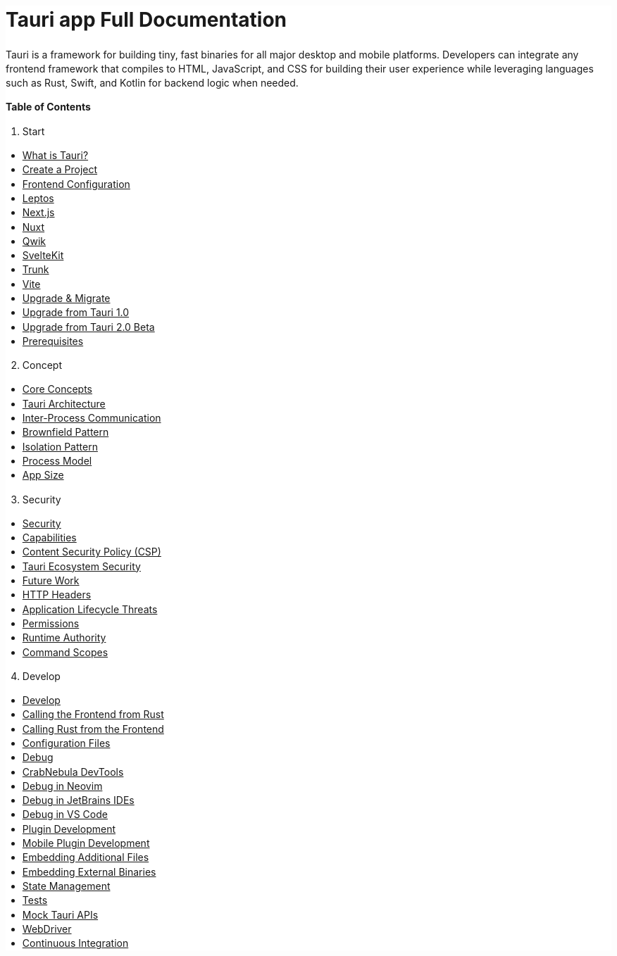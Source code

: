 # Tauri app Full Documentation

Tauri is a framework for building tiny, fast binaries for all major desktop and mobile platforms. Developers can integrate any frontend framework that compiles to HTML, JavaScript, and CSS for building their user experience while leveraging languages such as Rust, Swift, and Kotlin for backend logic when needed.

**Table of Contents**

1. Start
- [What is Tauri?](#start)
 - [Create a Project](#start/create-project)
 - [Frontend Configuration](#start/frontend)
  - [Leptos](#start/frontend/leptos)
  - [Next.js](#start/frontend/nextjs)
  - [Nuxt](#start/frontend/nuxt)
  - [Qwik](#start/frontend/qwik)
  - [SvelteKit](#start/frontend/sveltekit)
  - [Trunk](#start/frontend/trunk)
  - [Vite](#start/frontend/vite)
 - [Upgrade & Migrate](#start/migrate)
  - [Upgrade from Tauri 1.0](#start/migrate/from-tauri-1)
  - [Upgrade from Tauri 2.0 Beta](#start/migrate/from-tauri-2-beta)
 - [Prerequisites](#start/prerequisites)

2. Concept
- [Core Concepts](#concept)
 - [Tauri Architecture](#concept/architecture)
 - [Inter-Process Communication](#concept/inter-process-communication)
  - [Brownfield Pattern](#concept/inter-process-communication/brownfield)
  - [Isolation Pattern](#concept/inter-process-communication/isolation)
 - [Process Model](#concept/process-model)
 - [App Size](#concept/size)

3. Security
- [Security](#security)
 - [Capabilities](#security/capabilities)
 - [Content Security Policy (CSP)](#security/csp)
 - [Tauri Ecosystem Security](#security/ecosystem)
 - [Future Work](#security/future)
 - [HTTP Headers](#security/http-headers)
 - [Application Lifecycle Threats](#security/lifecycle)
 - [Permissions](#security/permissions)
 - [Runtime Authority](#security/runtime-authority)
 - [Command Scopes](#security/scope)

4. Develop
- [Develop](#develop)
 - [Calling the Frontend from Rust](#develop/calling-frontend)
 - [Calling Rust from the Frontend](#develop/calling-rust)
 - [Configuration Files](#develop/configuration-files)
 - [Debug](#develop/debug)
  - [CrabNebula DevTools](#develop/debug/crabnebula-devtools)
  - [Debug in Neovim](#develop/debug/neovim)
  - [Debug in JetBrains IDEs](#develop/debug/rustrover)
  - [Debug in VS Code](#develop/debug/vscode)
 - [Plugin Development](#develop/plugins)
  - [Mobile Plugin Development](#develop/plugins/develop-mobile)
 - [Embedding Additional Files](#develop/resources)
 - [Embedding External Binaries](#develop/sidecar)
 - [State Management](#develop/state-management)
 - [Tests](#develop/tests)
  - [Mock Tauri APIs](#develop/tests/mocking)
  - [WebDriver](#develop/tests/webdriver)
   - [Continuous Integration](#develop/tests/webdriver/ci)